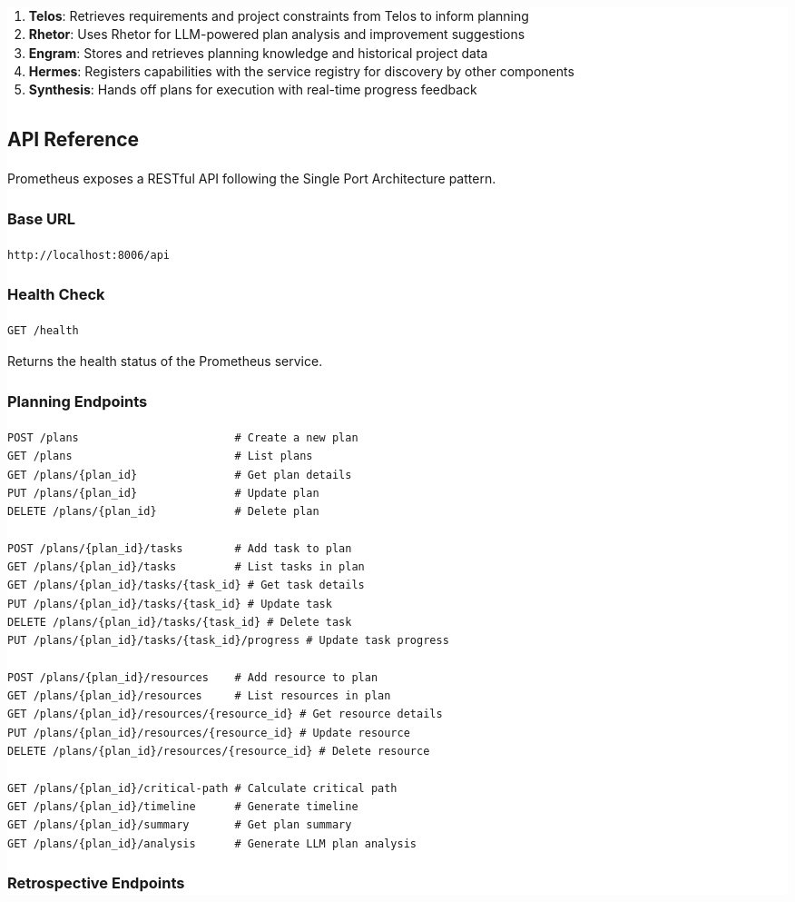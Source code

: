 1. **Telos**: Retrieves requirements and project constraints from Telos to inform planning
2. **Rhetor**: Uses Rhetor for LLM-powered plan analysis and improvement suggestions
3. **Engram**: Stores and retrieves planning knowledge and historical project data
4. **Hermes**: Registers capabilities with the service registry for discovery by other components
5. **Synthesis**: Hands off plans for execution with real-time progress feedback

## API Reference

Prometheus exposes a RESTful API following the Single Port Architecture pattern.

### Base URL

```
http://localhost:8006/api
```

### Health Check

```
GET /health
```

Returns the health status of the Prometheus service.

### Planning Endpoints

```
POST /plans                        # Create a new plan
GET /plans                         # List plans
GET /plans/{plan_id}               # Get plan details
PUT /plans/{plan_id}               # Update plan
DELETE /plans/{plan_id}            # Delete plan

POST /plans/{plan_id}/tasks        # Add task to plan
GET /plans/{plan_id}/tasks         # List tasks in plan
GET /plans/{plan_id}/tasks/{task_id} # Get task details
PUT /plans/{plan_id}/tasks/{task_id} # Update task
DELETE /plans/{plan_id}/tasks/{task_id} # Delete task
PUT /plans/{plan_id}/tasks/{task_id}/progress # Update task progress

POST /plans/{plan_id}/resources    # Add resource to plan
GET /plans/{plan_id}/resources     # List resources in plan
GET /plans/{plan_id}/resources/{resource_id} # Get resource details
PUT /plans/{plan_id}/resources/{resource_id} # Update resource
DELETE /plans/{plan_id}/resources/{resource_id} # Delete resource

GET /plans/{plan_id}/critical-path # Calculate critical path
GET /plans/{plan_id}/timeline      # Generate timeline
GET /plans/{plan_id}/summary       # Get plan summary
GET /plans/{plan_id}/analysis      # Generate LLM plan analysis
```

### Retrospective Endpoints
